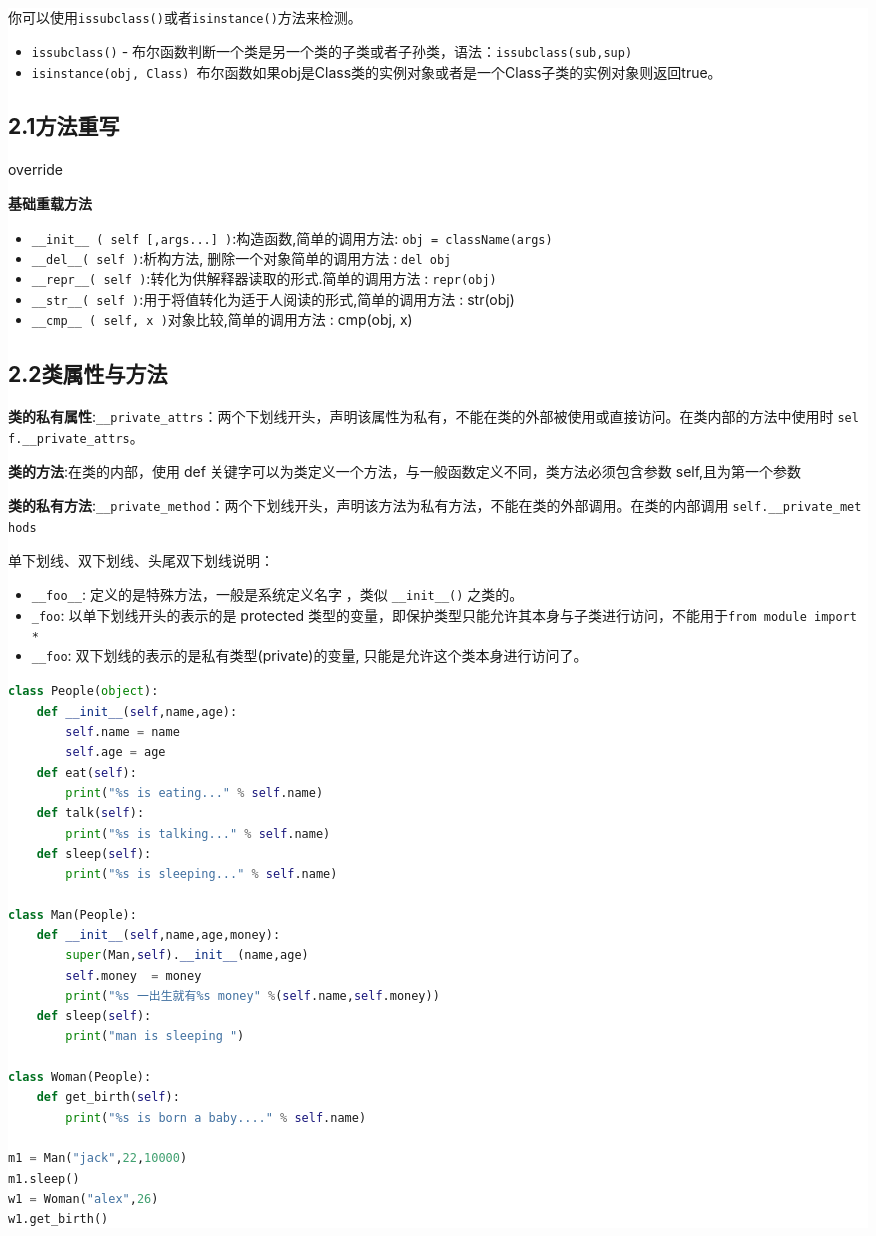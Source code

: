 你可以使用`issubclass()`或者`isinstance()`方法来检测。

* `issubclass()` - 布尔函数判断一个类是另一个类的子类或者子孙类，语法：`issubclass(sub,sup)`
* `isinstance(obj, Class) `布尔函数如果obj是Class类的实例对象或者是一个Class子类的实例对象则返回true。

##  2.1方法重写
override

**基础重载方法**

* `__init__ ( self [,args...] )`:构造函数,简单的调用方法: `obj = className(args)`
* `__del__( self )`:析构方法, 删除一个对象简单的调用方法 : `del obj`
* `__repr__( self )`:转化为供解释器读取的形式.简单的调用方法 : `repr(obj)`
* `__str__( self )`:用于将值转化为适于人阅读的形式,简单的调用方法 : str(obj)
* `__cmp__ ( self, x )`对象比较,简单的调用方法 : cmp(obj, x)

## 2.2类属性与方法

**类的私有属性**:`__private_attrs`：两个下划线开头，声明该属性为私有，不能在类的外部被使用或直接访问。在类内部的方法中使用时 `self.__private_attrs`。

**类的方法**:在类的内部，使用 def 关键字可以为类定义一个方法，与一般函数定义不同，类方法必须包含参数 self,且为第一个参数

**类的私有方法**:`__private_method`：两个下划线开头，声明该方法为私有方法，不能在类的外部调用。在类的内部调用 `self.__private_methods`

单下划线、双下划线、头尾双下划线说明：

* `__foo__`: 定义的是特殊方法，一般是系统定义名字 ，类似 `__init__()` 之类的。
* `_foo`: 以单下划线开头的表示的是 protected 类型的变量，即保护类型只能允许其本身与子类进行访问，不能用于`from module import *`
* `__foo`: 双下划线的表示的是私有类型(private)的变量, 只能是允许这个类本身进行访问了。

```python
class People(object):
    def __init__(self,name,age):
        self.name = name
        self.age = age
    def eat(self):
        print("%s is eating..." % self.name)
    def talk(self):
        print("%s is talking..." % self.name)
    def sleep(self):
        print("%s is sleeping..." % self.name)

class Man(People):
    def __init__(self,name,age,money):
        super(Man,self).__init__(name,age)
        self.money  = money
        print("%s 一出生就有%s money" %(self.name,self.money))
    def sleep(self):
        print("man is sleeping ")

class Woman(People):
    def get_birth(self):
        print("%s is born a baby...." % self.name)

m1 = Man("jack",22,10000)
m1.sleep()
w1 = Woman("alex",26)
w1.get_birth()
```

